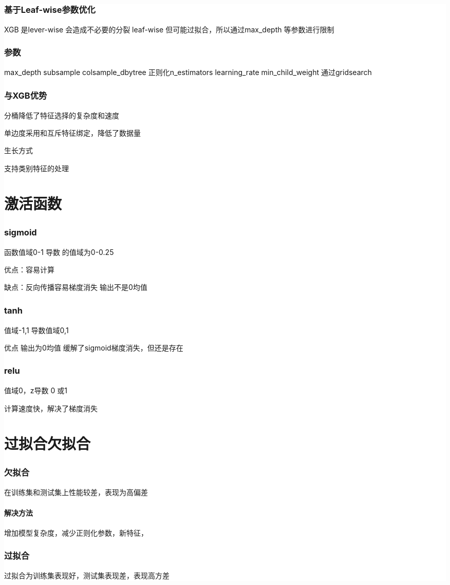 ### 基于Leaf-wise参数优化

XGB 是lever-wise 会造成不必要的分裂 leaf-wise 但可能过拟合，所以通过max_depth 等参数进行限制

### 参数

max_depth subsample colsample_dbytree 正则化n_estimators learning_rate min_child_weight 通过gridsearch

### 与XGB优势

分桶降低了特征选择的复杂度和速度

单边度采用和互斥特征绑定，降低了数据量

生长方式

支持类别特征的处理

# 激活函数

### sigmoid

函数值域0-1 导数 的值域为0-0.25 

优点：容易计算 

缺点：反向传播容易梯度消失  输出不是0均值

### tanh

值域-1,1 导数值域0,1

优点 输出为0均值 缓解了sigmoid梯度消失，但还是存在

### relu

值域0，z导数 0 或1

计算速度快，解决了梯度消失

# 过拟合欠拟合

### 欠拟合

在训练集和测试集上性能较差，表现为高偏差

#### 解决方法

增加模型复杂度，减少正则化参数，新特征，

### 过拟合

过拟合为训练集表现好，测试集表现差，表现高方差
